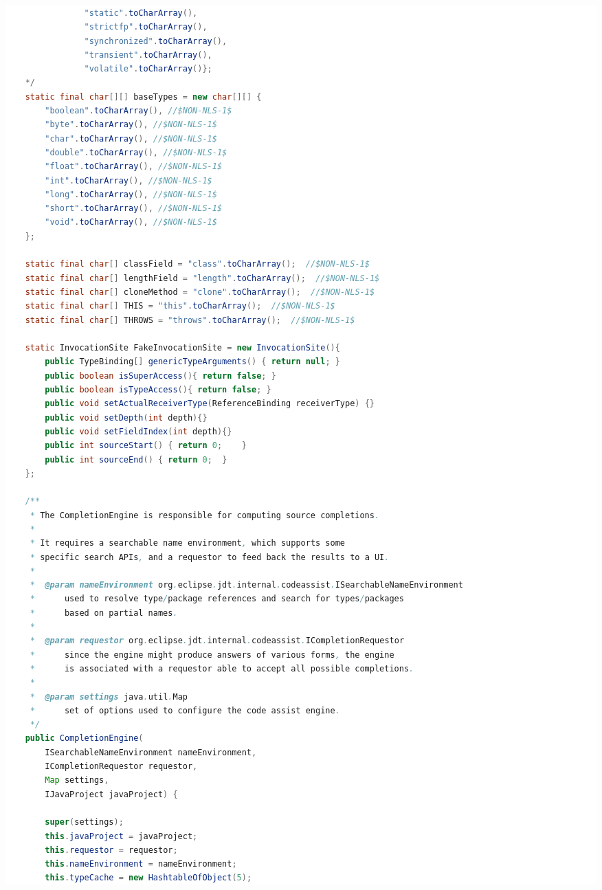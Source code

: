 ```java
				"static".toCharArray(),
				"strictfp".toCharArray(),
				"synchronized".toCharArray(),
				"transient".toCharArray(),
				"volatile".toCharArray()};
	*/
	static final char[][] baseTypes = new char[][] { 
		"boolean".toCharArray(), //$NON-NLS-1$
		"byte".toCharArray(), //$NON-NLS-1$
		"char".toCharArray(), //$NON-NLS-1$
		"double".toCharArray(), //$NON-NLS-1$
		"float".toCharArray(), //$NON-NLS-1$
		"int".toCharArray(), //$NON-NLS-1$
		"long".toCharArray(), //$NON-NLS-1$
		"short".toCharArray(), //$NON-NLS-1$
		"void".toCharArray(), //$NON-NLS-1$
	};
		
	static final char[] classField = "class".toCharArray();  //$NON-NLS-1$
	static final char[] lengthField = "length".toCharArray();  //$NON-NLS-1$
	static final char[] cloneMethod = "clone".toCharArray();  //$NON-NLS-1$
	static final char[] THIS = "this".toCharArray();  //$NON-NLS-1$
	static final char[] THROWS = "throws".toCharArray();  //$NON-NLS-1$
	
	static InvocationSite FakeInvocationSite = new InvocationSite(){
		public TypeBinding[] genericTypeArguments() { return null; }
		public boolean isSuperAccess(){ return false; }
		public boolean isTypeAccess(){ return false; }
		public void setActualReceiverType(ReferenceBinding receiverType) {}
		public void setDepth(int depth){}
		public void setFieldIndex(int depth){}
		public int sourceStart() { return 0; 	}
		public int sourceEnd() { return 0; 	}
	};

	/**
	 * The CompletionEngine is responsible for computing source completions.
	 *
	 * It requires a searchable name environment, which supports some
	 * specific search APIs, and a requestor to feed back the results to a UI.
	 *
	 *  @param nameEnvironment org.eclipse.jdt.internal.codeassist.ISearchableNameEnvironment
	 *      used to resolve type/package references and search for types/packages
	 *      based on partial names.
	 *
	 *  @param requestor org.eclipse.jdt.internal.codeassist.ICompletionRequestor
	 *      since the engine might produce answers of various forms, the engine 
	 *      is associated with a requestor able to accept all possible completions.
	 *
	 *  @param settings java.util.Map
	 *		set of options used to configure the code assist engine.
	 */
	public CompletionEngine(
		ISearchableNameEnvironment nameEnvironment,
		ICompletionRequestor requestor,
		Map settings,
		IJavaProject javaProject) {

		super(settings);
		this.javaProject = javaProject;
		this.requestor = requestor;
		this.nameEnvironment = nameEnvironment;
		this.typeCache = new HashtableOfObject(5);
```
